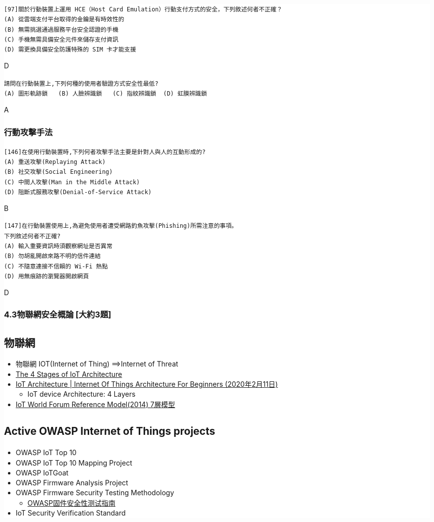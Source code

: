 
```
[97]關於行動裝置上運用 HCE（Host Card Emulation）行動支付方式的安全，下列敘述何者不正確？ 
(A) 從雲端支付平台取得的金鑰是有時效性的 
(B) 無需挑選通過服務平台安全認證的手機 
(C) 手機無需具備安全元件來儲存支付資訊   
(D) 需更換具備安全防護特殊的 SIM 卡才能支援 
```
D


```
請問在行動裝置上,下列何種的使用者驗證方式安全性最低?
(A) 圖形軌跡鎖   (B) 人臉辨識鎖   (C) 指紋辨識鎖  (D) 虹膜辨識鎖
```
A


### 行動攻擊手法
```
[146]在使用行動裝置時,下列何者攻擊手法主要是針對人與人的互動形成的?
(A) 重送攻擊(Replaying Attack)
(B) 社交攻擊(Social Engineering)
(C) 中間人攻擊(Man in the Middle Attack)
(D) 阻斷式服務攻擊(Denial-of-Service Attack)
```
B


```
[147]在行動裝置使用上,為避免使用者遭受網路釣魚攻擊(Phishing)所需注意的事項。
下列敘述何者不正確?
(A) 輸入重要資訊時須觀察網址是否異常
(B) 勿胡亂開啟來路不明的信件連結
(C) 不隨意連接不信賴的 Wi-Fi 熱點
(D) 用無痕跡的瀏覽器開啟網頁
```
D


### 4.3物聯網安全概論 [大約3題]

## 物聯網
- 物聯網 IOT(Internet of Thing) ==>Internet of Threat
- [The 4 Stages of IoT Architecture](https://www.digi.com/blog/post/the-4-stages-of-iot-architecture#:~:text=IoT%20system%20architecture%20is%20often,building%20or%20even%20a%20person.)
- [IoT Architecture | Internet Of Things Architecture For Beginners (2020年2月11日)](https://www.youtube.com/watch?v=KeaeuUcw02Q)
  - IoT device Architecture: 4 Layers
- [IoT World Forum Reference Model(2014) 7層模型](http://cdn.iotwf.com/resources/72/IoT_Reference_Model_04_June_2014.pdf) 
  
## Active OWASP Internet of Things projects
  - OWASP IoT Top 10
  - OWASP IoT Top 10 Mapping Project
  - OWASP IoTGoat
  - OWASP Firmware Analysis Project
  - OWASP Firmware Security Testing Methodology
    - [OWASP固件安全性测试指南](https://scriptingxss.gitbook.io/firmware-security-testing-methodology/v/zhong-wen-fstm/)
  - IoT Security Verification Standard
